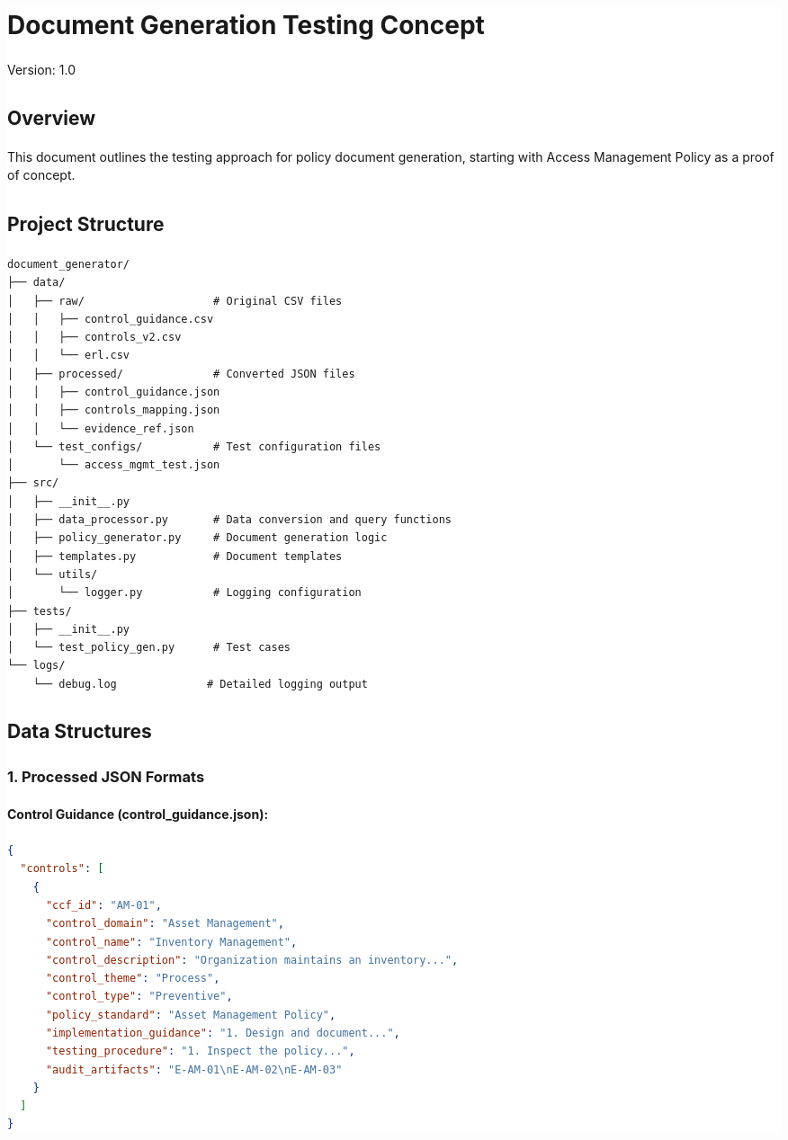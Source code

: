 # Document Generation Testing Concept
Version: 1.0

## Overview
This document outlines the testing approach for policy document generation, starting with Access Management Policy as a proof of concept.

## Project Structure
```
document_generator/
├── data/
│   ├── raw/                    # Original CSV files
│   │   ├── control_guidance.csv
│   │   ├── controls_v2.csv
│   │   └── erl.csv
│   ├── processed/              # Converted JSON files
│   │   ├── control_guidance.json
│   │   ├── controls_mapping.json
│   │   └── evidence_ref.json
│   └── test_configs/           # Test configuration files
│       └── access_mgmt_test.json
├── src/
│   ├── __init__.py
│   ├── data_processor.py       # Data conversion and query functions
│   ├── policy_generator.py     # Document generation logic
│   ├── templates.py            # Document templates
│   └── utils/
│       └── logger.py           # Logging configuration
├── tests/
│   ├── __init__.py
│   └── test_policy_gen.py      # Test cases
└── logs/
    └── debug.log              # Detailed logging output
```

## Data Structures

### 1. Processed JSON Formats

#### Control Guidance (control_guidance.json):
```json
{
  "controls": [
    {
      "ccf_id": "AM-01",
      "control_domain": "Asset Management",
      "control_name": "Inventory Management",
      "control_description": "Organization maintains an inventory...",
      "control_theme": "Process",
      "control_type": "Preventive",
      "policy_standard": "Asset Management Policy",
      "implementation_guidance": "1. Design and document...",
      "testing_procedure": "1. Inspect the policy...",
      "audit_artifacts": "E-AM-01\nE-AM-02\nE-AM-03"
    }
  ]
}
```
